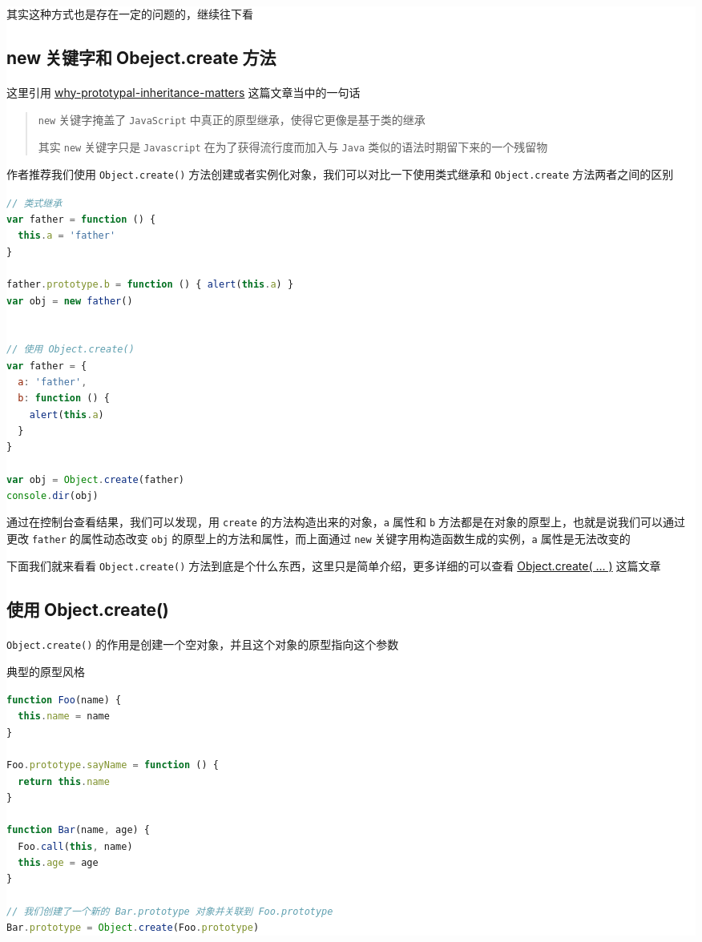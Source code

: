 ```js
```

其实这种方式也是存在一定的问题的，继续往下看


## new 关键字和 Obeject.create 方法

这里引用 [why-prototypal-inheritance-matters](http://aaditmshah.github.io/why-prototypal-inheritance-matters/) 这篇文章当中的一句话

> `new` 关键字掩盖了 `JavaScript` 中真正的原型继承，使得它更像是基于类的继承
>
> 其实 `new` 关键字只是 `Javascript` 在为了获得流行度而加入与 `Java` 类似的语法时期留下来的一个残留物

作者推荐我们使用 `Object.create()` 方法创建或者实例化对象，我们可以对比一下使用类式继承和 `Object.create` 方法两者之间的区别

```js
// 类式继承 
var father = function () {
  this.a = 'father'
}

father.prototype.b = function () { alert(this.a) }
var obj = new father()


// 使用 Object.create()
var father = {
  a: 'father',
  b: function () {
    alert(this.a)
  }
}

var obj = Object.create(father)
console.dir(obj)
```

通过在控制台查看结果，我们可以发现，用 `create` 的方法构造出来的对象，`a` 属性和 `b` 方法都是在对象的原型上，也就是说我们可以通过更改 `father` 的属性动态改变 `obj` 的原型上的方法和属性，而上面通过 `new` 关键字用构造函数生成的实例，`a` 属性是无法改变的

下面我们就来看看 `Object.create()` 方法到底是个什么东西，这里只是简单介绍，更多详细的可以查看 [Object.create( ... )](https://heptaluan.github.io/2017/03/03/JavaScript/07/) 这篇文章


## 使用 Object.create()

`Object.create()` 的作用是创建一个空对象，并且这个对象的原型指向这个参数

典型的原型风格

```js
function Foo(name) {
  this.name = name
}

Foo.prototype.sayName = function () {
  return this.name
}

function Bar(name, age) {
  Foo.call(this, name)
  this.age = age
}

// 我们创建了一个新的 Bar.prototype 对象并关联到 Foo.prototype
Bar.prototype = Object.create(Foo.prototype)

```